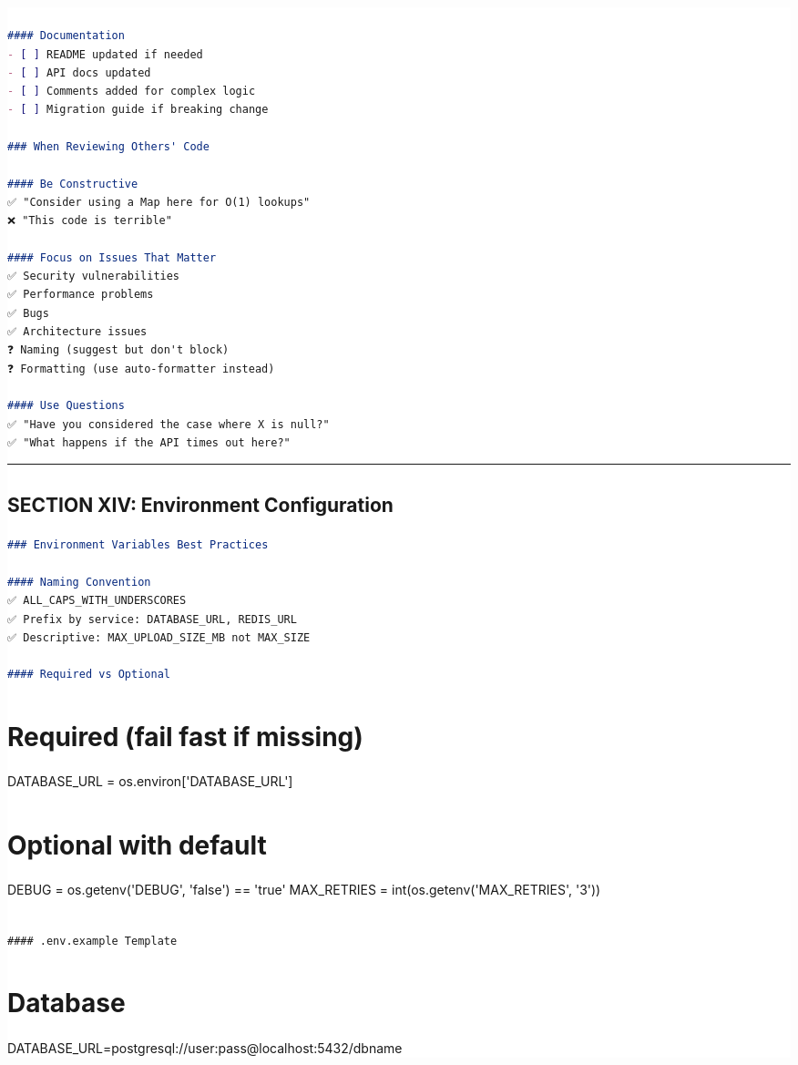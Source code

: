```markdown

#### Documentation
- [ ] README updated if needed
- [ ] API docs updated
- [ ] Comments added for complex logic
- [ ] Migration guide if breaking change

### When Reviewing Others' Code

#### Be Constructive
✅ "Consider using a Map here for O(1) lookups"
❌ "This code is terrible"

#### Focus on Issues That Matter
✅ Security vulnerabilities
✅ Performance problems
✅ Bugs
✅ Architecture issues
❓ Naming (suggest but don't block)
❓ Formatting (use auto-formatter instead)

#### Use Questions
✅ "Have you considered the case where X is null?"
✅ "What happens if the API times out here?"
```

***

## SECTION XIV: Environment Configuration

```markdown
### Environment Variables Best Practices

#### Naming Convention
✅ ALL_CAPS_WITH_UNDERSCORES
✅ Prefix by service: DATABASE_URL, REDIS_URL
✅ Descriptive: MAX_UPLOAD_SIZE_MB not MAX_SIZE

#### Required vs Optional
```
# Required (fail fast if missing)
DATABASE_URL = os.environ['DATABASE_URL']

# Optional with default
DEBUG = os.getenv('DEBUG', 'false') == 'true'
MAX_RETRIES = int(os.getenv('MAX_RETRIES', '3'))
```

#### .env.example Template
```
# Database
DATABASE_URL=postgresql://user:pass@localhost:5432/dbname
